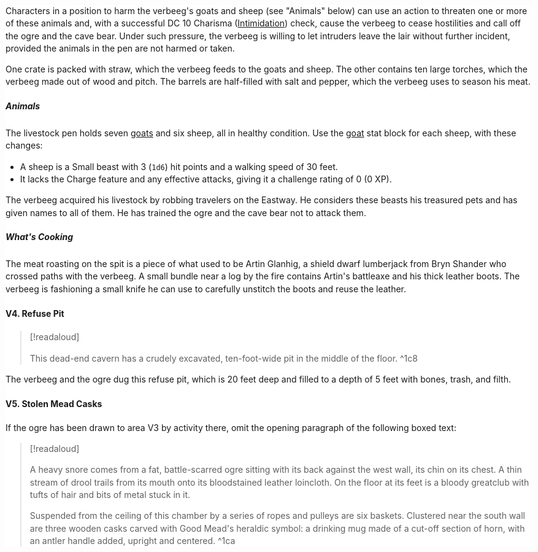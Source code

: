  Characters in a position to harm the verbeeg's goats and sheep (see "Animals" below) can use an action to threaten one or more of these animals and, with a successful DC 10 Charisma ([Intimidation](Mechanics/Rules/skills.md#Intimidation)) check, cause the verbeeg to cease hostilities and call off the ogre and the cave bear. Under such pressure, the verbeeg is willing to let intruders leave the lair without further incident, provided the animals in the pen are not harmed or taken.

 One crate is packed with straw, which the verbeeg feeds to the goats and sheep. The other contains ten large torches, which the verbeeg made out of wood and pitch. The barrels are half-filled with salt and pepper, which the verbeeg uses to season his meat.

##### Animals

The livestock pen holds seven [goats](Mechanics/bestiary/beast/goat.md) and six sheep, all in healthy condition. Use the [goat](Mechanics/bestiary/beast/goat.md) stat block for each sheep, with these changes:

- A sheep is a Small beast with 3 (`1d6`) hit points and a walking speed of 30 feet.  
- It lacks the Charge feature and any effective attacks, giving it a challenge rating of 0 (0 XP).  

 The verbeeg acquired his livestock by robbing travelers on the Eastway. He considers these beasts his treasured pets and has given names to all of them. He has trained the ogre and the cave bear not to attack them.

##### What's Cooking

The meat roasting on the spit is a piece of what used to be Artin Glanhig, a shield dwarf lumberjack from Bryn Shander who crossed paths with the verbeeg. A small bundle near a log by the fire contains Artin's battleaxe and his thick leather boots. The verbeeg is fashioning a small knife he can use to carefully unstitch the boots and reuse the leather.

#### V4. Refuse Pit

> [!readaloud] 
> 
> This dead-end cavern has a crudely excavated, ten-foot-wide pit in the middle of the floor.
^1c8

The verbeeg and the ogre dug this refuse pit, which is 20 feet deep and filled to a depth of 5 feet with bones, trash, and filth. 

#### V5. Stolen Mead Casks

If the ogre has been drawn to area V3 by activity there, omit the opening paragraph of the following boxed text:

> [!readaloud] 
> 
> A heavy snore comes from a fat, battle-scarred ogre sitting with its back against the west wall, its chin on its chest. A thin stream of drool trails from its mouth onto its bloodstained leather loincloth. On the floor at its feet is a bloody greatclub with tufts of hair and bits of metal stuck in it.
> 
>  Suspended from the ceiling of this chamber by a series of ropes and pulleys are six baskets. Clustered near the south wall are three wooden casks carved with Good Mead's heraldic symbol: a drinking mug made of a cut-off section of horn, with an antler handle added, upright and centered.
^1ca

